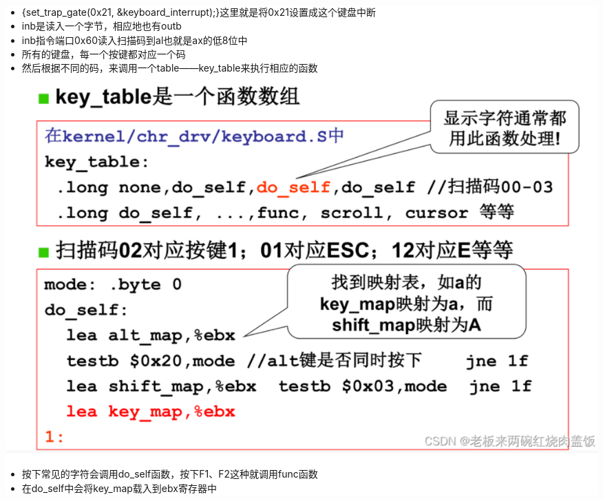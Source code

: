 * {set_trap_gate(0x21, &keyboard_interrupt);}这里就是将0x21设置成这个键盘中断
* inb是读入一个字节，相应地也有outb
* inb指令端口0x60读入扫描码到al也就是ax的低8位中
* 所有的键盘，每一个按键都对应一个码
* 然后根据不同的码，来调用一个table——key_table来执行相应的函数

![](./fig2/62.png)

* 按下常见的字符会调用do_self函数，按下F1、F2这种就调用func函数
* 在do_self中会将key_map载入到ebx寄存器中
